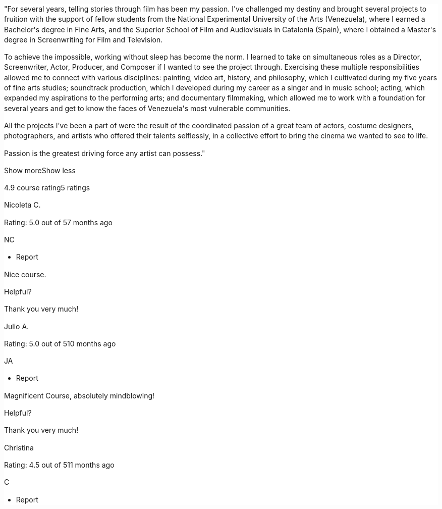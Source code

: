 "For several years, telling stories through film has been my passion. I've challenged my destiny and brought several projects to fruition with the support of fellow students from the National Experimental University of the Arts (Venezuela), where I earned a Bachelor's degree in Fine Arts, and the Superior School of Film and Audiovisuals in Catalonia (Spain), where I obtained a Master's degree in Screenwriting for Film and Television.

To achieve the impossible, working without sleep has become the norm. I learned to take on simultaneous roles as a Director, Screenwriter, Actor, Producer, and Composer if I wanted to see the project through. Exercising these multiple responsibilities allowed me to connect with various disciplines: painting, video art, history, and philosophy, which I cultivated during my five years of fine arts studies; soundtrack production, which I developed during my career as a singer and in music school; acting, which expanded my aspirations to the performing arts; and documentary filmmaking, which allowed me to work with a foundation for several years and get to know the faces of Venezuela's most vulnerable communities.

All the projects I've been a part of were the result of the coordinated passion of a great team of actors, costume designers, photographers, and artists who offered their talents selflessly, in a collective effort to bring the cinema we wanted to see to life.

Passion is the greatest driving force any artist can possess."

Show moreShow less

4.9 course rating5 ratings

Nicoleta C.

Rating: 5.0 out of 57 months ago

NC

-   Report
    

Nice course.

Helpful?

Thank you very much!

Julio A.

Rating: 5.0 out of 510 months ago

JA

-   Report
    

Magnificent Course, absolutely mindblowing!

Helpful?

Thank you very much!

Christina

Rating: 4.5 out of 511 months ago

C

-   Report
    